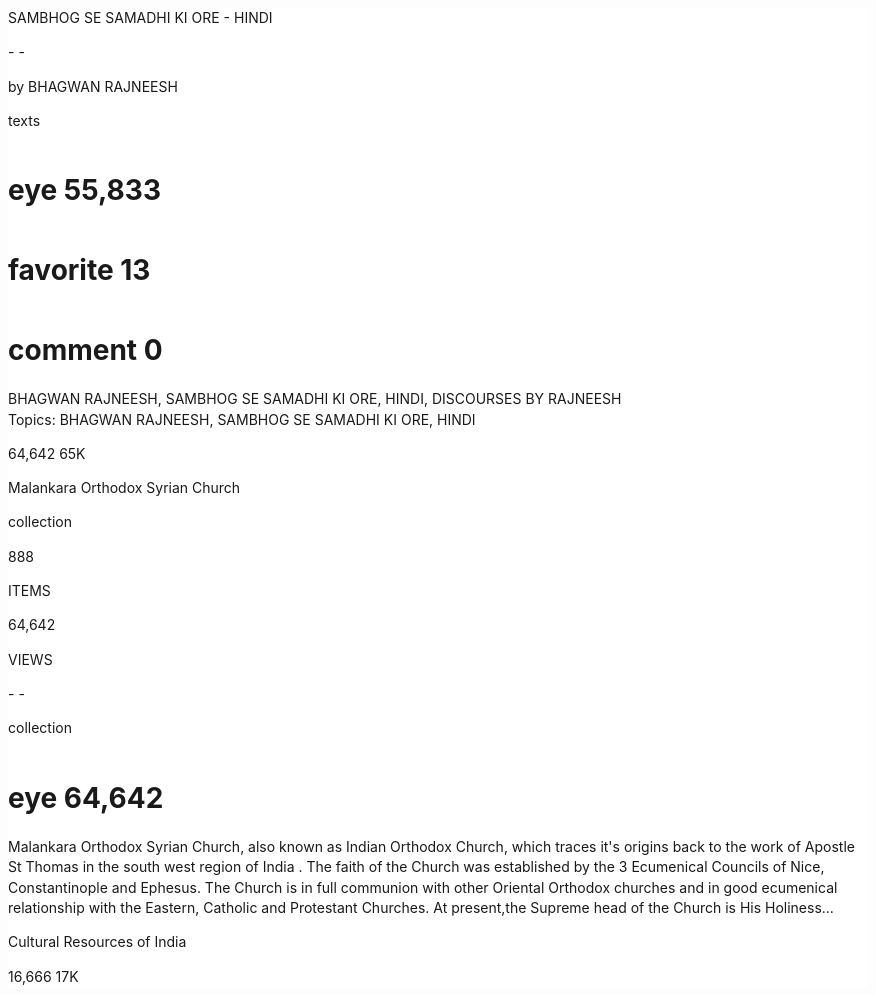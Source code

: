 [](/details/SambhogSeSamadhiKiOre-Hindi "SAMBHOG SE SAMADHI KI ORE - HINDI")

SAMBHOG SE SAMADHI KI ORE - HINDI

\- -

<span class="hidden-lists">by</span> <span class="byv" title="BHAGWAN RAJNEESH">BHAGWAN RAJNEESH</span>

<span class="iconochive-texts" aria-hidden="true"></span><span class="sr-only">texts</span>

<span class="iconochive-eye" aria-hidden="true"></span><span class="sr-only">eye</span> 55,833
==============================================================================================

<span class="iconochive-favorite" aria-hidden="true"></span><span class="sr-only">favorite</span> 13
====================================================================================================

<span class="iconochive-comment" aria-hidden="true"></span><span class="sr-only">comment</span> 0
=================================================================================================

BHAGWAN RAJNEESH, SAMBHOG SE SAMADHI KI ORE, HINDI, DISCOURSES BY RAJNEESH  
Topics: BHAGWAN RAJNEESH, SAMBHOG SE SAMADHI KI ORE, HINDI  

64,642 65K

[](/details/malankara-orthodox-syrian-church)

Malankara Orthodox Syrian Church

<span class="sr-only">collection</span>

888

ITEMS

64,642

VIEWS

\- -

<span class="iconochive-collection" aria-hidden="true"></span><span class="sr-only">collection</span>

<span class="iconochive-eye" aria-hidden="true"></span><span class="sr-only">eye</span> 64,642
==============================================================================================

Malankara Orthodox Syrian Church, also known as Indian Orthodox Church, which traces it's origins back to the work of Apostle St Thomas in the south west region of India . The faith of the Church was established by the 3 Ecumenical Councils of Nice, Constantinople and Ephesus. The Church is in full communion with other Oriental Orthodox churches and in good ecumenical relationship with the Eastern, Catholic and Protestant Churches. At present,the Supreme head of the Church is His Holiness...  

<a href="/details/IndiaCulture" class="stealth"></a>

Cultural Resources of India

16,666 17K

[](/details/dli.ramayan.ep.01 "Ramayan, Episode 01: Birth and childhood of Lord Ram")
